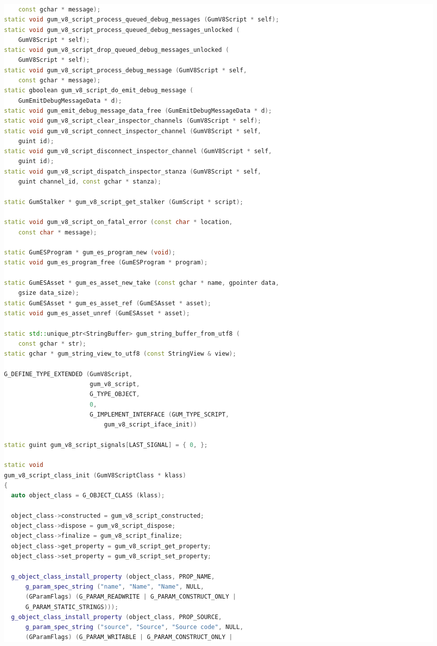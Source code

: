 ```cpp
    const gchar * message);
static void gum_v8_script_process_queued_debug_messages (GumV8Script * self);
static void gum_v8_script_process_queued_debug_messages_unlocked (
    GumV8Script * self);
static void gum_v8_script_drop_queued_debug_messages_unlocked (
    GumV8Script * self);
static void gum_v8_script_process_debug_message (GumV8Script * self,
    const gchar * message);
static gboolean gum_v8_script_do_emit_debug_message (
    GumEmitDebugMessageData * d);
static void gum_emit_debug_message_data_free (GumEmitDebugMessageData * d);
static void gum_v8_script_clear_inspector_channels (GumV8Script * self);
static void gum_v8_script_connect_inspector_channel (GumV8Script * self,
    guint id);
static void gum_v8_script_disconnect_inspector_channel (GumV8Script * self,
    guint id);
static void gum_v8_script_dispatch_inspector_stanza (GumV8Script * self,
    guint channel_id, const gchar * stanza);

static GumStalker * gum_v8_script_get_stalker (GumScript * script);

static void gum_v8_script_on_fatal_error (const char * location,
    const char * message);

static GumESProgram * gum_es_program_new (void);
static void gum_es_program_free (GumESProgram * program);

static GumESAsset * gum_es_asset_new_take (const gchar * name, gpointer data,
    gsize data_size);
static GumESAsset * gum_es_asset_ref (GumESAsset * asset);
static void gum_es_asset_unref (GumESAsset * asset);

static std::unique_ptr<StringBuffer> gum_string_buffer_from_utf8 (
    const gchar * str);
static gchar * gum_string_view_to_utf8 (const StringView & view);

G_DEFINE_TYPE_EXTENDED (GumV8Script,
                        gum_v8_script,
                        G_TYPE_OBJECT,
                        0,
                        G_IMPLEMENT_INTERFACE (GUM_TYPE_SCRIPT,
                            gum_v8_script_iface_init))

static guint gum_v8_script_signals[LAST_SIGNAL] = { 0, };

static void
gum_v8_script_class_init (GumV8ScriptClass * klass)
{
  auto object_class = G_OBJECT_CLASS (klass);

  object_class->constructed = gum_v8_script_constructed;
  object_class->dispose = gum_v8_script_dispose;
  object_class->finalize = gum_v8_script_finalize;
  object_class->get_property = gum_v8_script_get_property;
  object_class->set_property = gum_v8_script_set_property;

  g_object_class_install_property (object_class, PROP_NAME,
      g_param_spec_string ("name", "Name", "Name", NULL,
      (GParamFlags) (G_PARAM_READWRITE | G_PARAM_CONSTRUCT_ONLY |
      G_PARAM_STATIC_STRINGS)));
  g_object_class_install_property (object_class, PROP_SOURCE,
      g_param_spec_string ("source", "Source", "Source code", NULL,
      (GParamFlags) (G_PARAM_WRITABLE | G_PARAM_CONSTRUCT_ONLY |
```